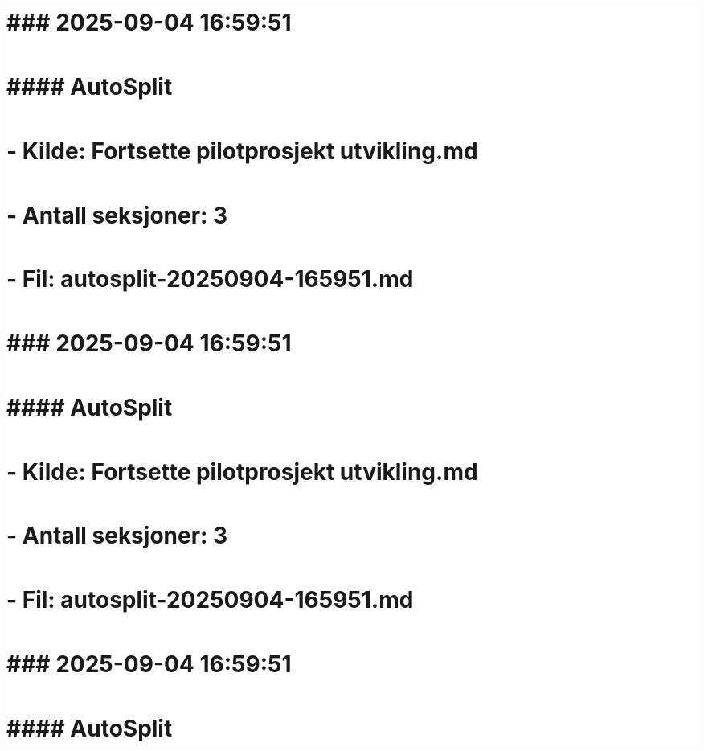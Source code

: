 #

# \### 2025-09-04 16:59:51

# \#### AutoSplit

# \- Kilde: Fortsette pilotprosjekt utvikling.md

# \- Antall seksjoner: 3

# \- Fil: autosplit-20250904-165951.md

#

#

#

#

# \### 2025-09-04 16:59:51

# \#### AutoSplit

# \- Kilde: Fortsette pilotprosjekt utvikling.md

# \- Antall seksjoner: 3

# \- Fil: autosplit-20250904-165951.md

#

#

#

#

# \### 2025-09-04 16:59:51

# \#### AutoSplit
